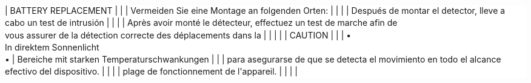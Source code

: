 | BATTERY REPLACEMENT                                                                                                                       |                                                                                                                                                                                 |                                                                                             | Vermeiden Sie eine Montage an folgenden Orten:                                                               |                                                                                                                                                                                                        |                                                                                                                                                                                                                                                                                                           |                                                         | Después de montar el detector, lleve a cabo un test de intrusión                                                                                                                                                                                                                                                                     |                                                          |                                                                                                                                                                                                |                                                                                                                                           | Après avoir monté le détecteur, effectuez un test de marche afin de<br>vous assurer de la détection correcte des déplacements dans la                                                                                                                                                    |           |                                    |                                                        |
| CAUTION                                                                                                                                   |                                                                                                                                                                                 |                                                                                             | •<br>In direktem Sonnenlicht<br>•                                                                            | Bereiche mit starken Temperaturschwankungen                                                                                                                                                            |                                                                                                                                                                                                                                                                                                           |                                                         | para asegurarse de que se detecta el movimiento en todo el alcance<br>efectivo del dispositivo.                                                                                                                                                                                                                                      |                                                          |                                                                                                                                                                                                |                                                                                                                                           | plage de fonctionnement de l'appareil.                                                                                                                                                                                                                                                   |           |                                    |                                                        |